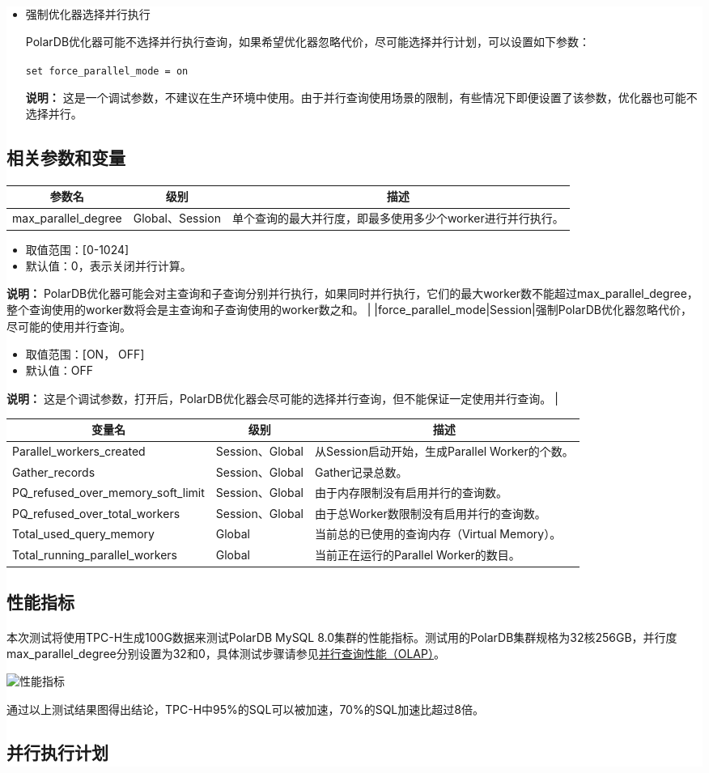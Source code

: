 -   强制优化器选择并行执行

    PolarDB优化器可能不选择并行执行查询，如果希望优化器忽略代价，尽可能选择并行计划，可以设置如下参数：

    ```
    set force_parallel_mode = on
    ```

    **说明：** 这是一个调试参数，不建议在生产环境中使用。由于并行查询使用场景的限制，有些情况下即便设置了该参数，优化器也可能不选择并行。


## 相关参数和变量

|参数名|级别|描述|
|---|--|--|
|max\_parallel\_degree|Global、Session|单个查询的最大并行度，即最多使用多少个worker进行并行执行。

-   取值范围：\[0-1024\]
-   默认值：0，表示关闭并行计算。

**说明：** PolarDB优化器可能会对主查询和子查询分别并行执行，如果同时并行执行，它们的最大worker数不能超过max\_parallel\_degree，整个查询使用的worker数将会是主查询和子查询使用的worker数之和。 |
|force\_parallel\_mode|Session|强制PolarDB优化器忽略代价，尽可能的使用并行查询。

-   取值范围：\[ON， OFF\]
-   默认值：OFF

**说明：** 这是个调试参数，打开后，PolarDB优化器会尽可能的选择并行查询，但不能保证一定使用并行查询。 |

|变量名|级别|描述|
|---|--|--|
|Parallel\_workers\_created|Session、Global|从Session启动开始，生成Parallel Worker的个数。|
|Gather\_records|Session、Global|Gather记录总数。|
|PQ\_refused\_over\_memory\_soft\_limit|Session、Global|由于内存限制没有启用并行的查询数。|
|PQ\_refused\_over\_total\_workers|Session、Global|由于总Worker数限制没有启用并行的查询数。|
|Total\_used\_query\_memory|Global|当前总的已使用的查询内存（Virtual Memory）。|
|Total\_running\_parallel\_workers|Global|当前正在运行的Parallel Worker的数目。|

## 性能指标

本次测试将使用TPC-H生成100G数据来测试PolarDB MySQL 8.0集群的性能指标。测试用的PolarDB集群规格为32核256GB，并行度max\_parallel\_degree分别设置为32和0，具体测试步骤请参见[并行查询性能（OLAP）](/intl.zh-CN/性能白皮书/并行查询性能（OLAP）.md)。

![性能指标](https://static-aliyun-doc.oss-cn-hangzhou.aliyuncs.com/assets/img/zh-CN/6740359951/p97292.png)

通过以上测试结果图得出结论，TPC-H中95%的SQL可以被加速，70%的SQL加速比超过8倍。

## 并行执行计划
